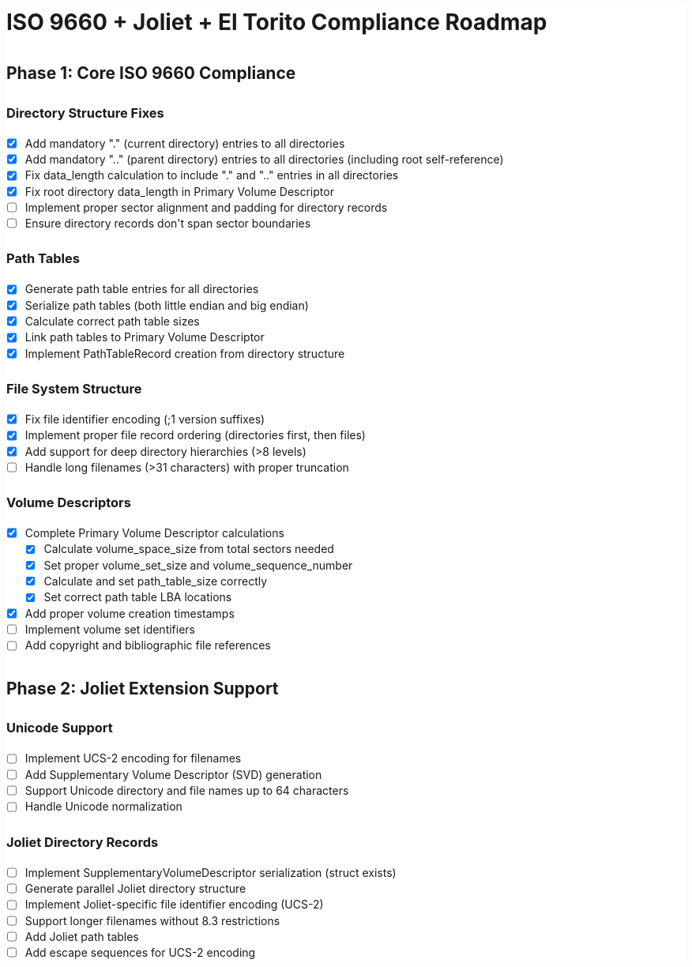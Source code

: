 # ISO 9660 + Joliet + El Torito Compliance Roadmap

## Phase 1: Core ISO 9660 Compliance

### Directory Structure Fixes
- [X] Add mandatory "." (current directory) entries to all directories
- [X] Add mandatory ".." (parent directory) entries to all directories (including root self-reference)
- [X] Fix data_length calculation to include "." and ".." entries in all directories
- [X] Fix root directory data_length in Primary Volume Descriptor
- [ ] Implement proper sector alignment and padding for directory records
- [ ] Ensure directory records don't span sector boundaries

### Path Tables
- [X] Generate path table entries for all directories
- [X] Serialize path tables (both little endian and big endian)
- [X] Calculate correct path table sizes
- [X] Link path tables to Primary Volume Descriptor
- [X] Implement PathTableRecord creation from directory structure

### File System Structure
- [X] Fix file identifier encoding (;1 version suffixes)
- [X] Implement proper file record ordering (directories first, then files)
- [X] Add support for deep directory hierarchies (>8 levels)
- [ ] Handle long filenames (>31 characters) with proper truncation

### Volume Descriptors
- [X] Complete Primary Volume Descriptor calculations
  - [X] Calculate volume_space_size from total sectors needed
  - [X] Set proper volume_set_size and volume_sequence_number  
  - [X] Calculate and set path_table_size correctly
  - [X] Set correct path table LBA locations
- [X] Add proper volume creation timestamps
- [ ] Implement volume set identifiers
- [ ] Add copyright and bibliographic file references

## Phase 2: Joliet Extension Support

### Unicode Support
- [ ] Implement UCS-2 encoding for filenames
- [ ] Add Supplementary Volume Descriptor (SVD) generation
- [ ] Support Unicode directory and file names up to 64 characters
- [ ] Handle Unicode normalization

### Joliet Directory Records
- [ ] Implement SupplementaryVolumeDescriptor serialization (struct exists)
- [ ] Generate parallel Joliet directory structure
- [ ] Implement Joliet-specific file identifier encoding (UCS-2)
- [ ] Support longer filenames without 8.3 restrictions
- [ ] Add Joliet path tables
- [ ] Add escape sequences for UCS-2 encoding
